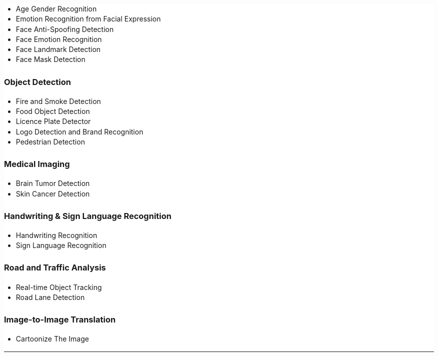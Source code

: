 - Age Gender Recognition
- Emotion Recognition from Facial Expression
- Face Anti-Spoofing Detection
- Face Emotion Recognition
- Face Landmark Detection
- Face Mask Detection

### **Object Detection**

- Fire and Smoke Detection
- Food Object Detection
- Licence Plate Detector
- Logo Detection and Brand Recognition
- Pedestrian Detection

### **Medical Imaging**

- Brain Tumor Detection
- Skin Cancer Detection

### **Handwriting & Sign Language Recognition**

- Handwriting Recognition
- Sign Language Recognition

### **Road and Traffic Analysis**

- Real-time Object Tracking
- Road Lane Detection

### **Image-to-Image Translation**

- Cartoonize The Image

---
